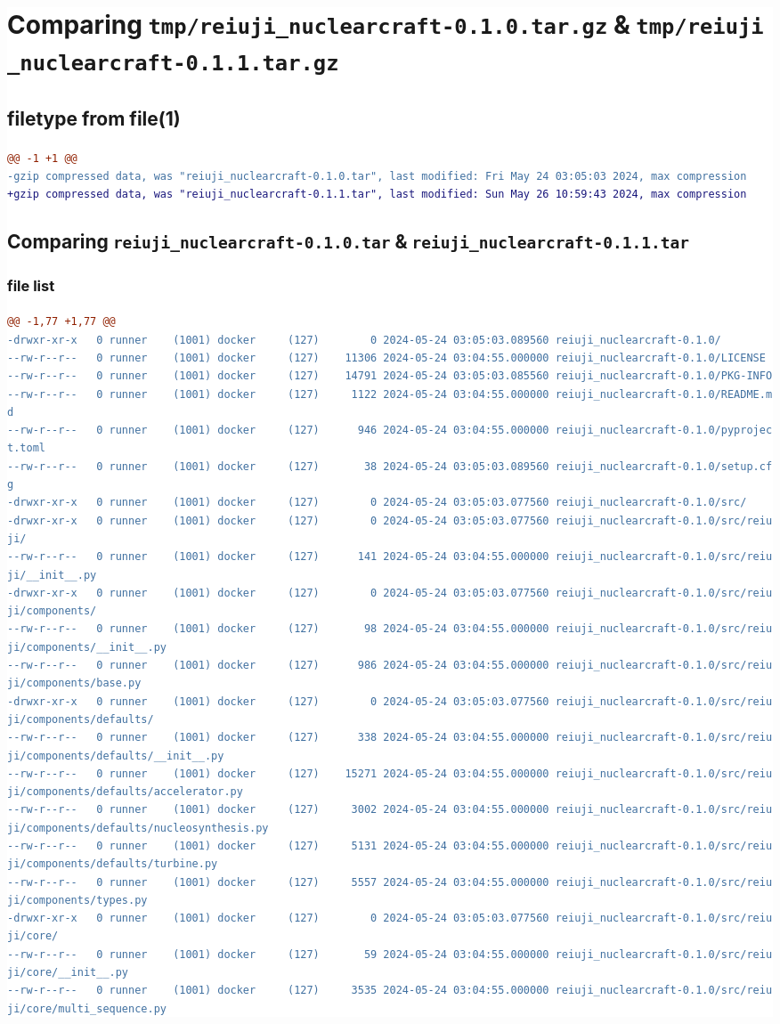 # Comparing `tmp/reiuji_nuclearcraft-0.1.0.tar.gz` & `tmp/reiuji_nuclearcraft-0.1.1.tar.gz`

## filetype from file(1)

```diff
@@ -1 +1 @@
-gzip compressed data, was "reiuji_nuclearcraft-0.1.0.tar", last modified: Fri May 24 03:05:03 2024, max compression
+gzip compressed data, was "reiuji_nuclearcraft-0.1.1.tar", last modified: Sun May 26 10:59:43 2024, max compression
```

## Comparing `reiuji_nuclearcraft-0.1.0.tar` & `reiuji_nuclearcraft-0.1.1.tar`

### file list

```diff
@@ -1,77 +1,77 @@
-drwxr-xr-x   0 runner    (1001) docker     (127)        0 2024-05-24 03:05:03.089560 reiuji_nuclearcraft-0.1.0/
--rw-r--r--   0 runner    (1001) docker     (127)    11306 2024-05-24 03:04:55.000000 reiuji_nuclearcraft-0.1.0/LICENSE
--rw-r--r--   0 runner    (1001) docker     (127)    14791 2024-05-24 03:05:03.085560 reiuji_nuclearcraft-0.1.0/PKG-INFO
--rw-r--r--   0 runner    (1001) docker     (127)     1122 2024-05-24 03:04:55.000000 reiuji_nuclearcraft-0.1.0/README.md
--rw-r--r--   0 runner    (1001) docker     (127)      946 2024-05-24 03:04:55.000000 reiuji_nuclearcraft-0.1.0/pyproject.toml
--rw-r--r--   0 runner    (1001) docker     (127)       38 2024-05-24 03:05:03.089560 reiuji_nuclearcraft-0.1.0/setup.cfg
-drwxr-xr-x   0 runner    (1001) docker     (127)        0 2024-05-24 03:05:03.077560 reiuji_nuclearcraft-0.1.0/src/
-drwxr-xr-x   0 runner    (1001) docker     (127)        0 2024-05-24 03:05:03.077560 reiuji_nuclearcraft-0.1.0/src/reiuji/
--rw-r--r--   0 runner    (1001) docker     (127)      141 2024-05-24 03:04:55.000000 reiuji_nuclearcraft-0.1.0/src/reiuji/__init__.py
-drwxr-xr-x   0 runner    (1001) docker     (127)        0 2024-05-24 03:05:03.077560 reiuji_nuclearcraft-0.1.0/src/reiuji/components/
--rw-r--r--   0 runner    (1001) docker     (127)       98 2024-05-24 03:04:55.000000 reiuji_nuclearcraft-0.1.0/src/reiuji/components/__init__.py
--rw-r--r--   0 runner    (1001) docker     (127)      986 2024-05-24 03:04:55.000000 reiuji_nuclearcraft-0.1.0/src/reiuji/components/base.py
-drwxr-xr-x   0 runner    (1001) docker     (127)        0 2024-05-24 03:05:03.077560 reiuji_nuclearcraft-0.1.0/src/reiuji/components/defaults/
--rw-r--r--   0 runner    (1001) docker     (127)      338 2024-05-24 03:04:55.000000 reiuji_nuclearcraft-0.1.0/src/reiuji/components/defaults/__init__.py
--rw-r--r--   0 runner    (1001) docker     (127)    15271 2024-05-24 03:04:55.000000 reiuji_nuclearcraft-0.1.0/src/reiuji/components/defaults/accelerator.py
--rw-r--r--   0 runner    (1001) docker     (127)     3002 2024-05-24 03:04:55.000000 reiuji_nuclearcraft-0.1.0/src/reiuji/components/defaults/nucleosynthesis.py
--rw-r--r--   0 runner    (1001) docker     (127)     5131 2024-05-24 03:04:55.000000 reiuji_nuclearcraft-0.1.0/src/reiuji/components/defaults/turbine.py
--rw-r--r--   0 runner    (1001) docker     (127)     5557 2024-05-24 03:04:55.000000 reiuji_nuclearcraft-0.1.0/src/reiuji/components/types.py
-drwxr-xr-x   0 runner    (1001) docker     (127)        0 2024-05-24 03:05:03.077560 reiuji_nuclearcraft-0.1.0/src/reiuji/core/
--rw-r--r--   0 runner    (1001) docker     (127)       59 2024-05-24 03:04:55.000000 reiuji_nuclearcraft-0.1.0/src/reiuji/core/__init__.py
--rw-r--r--   0 runner    (1001) docker     (127)     3535 2024-05-24 03:04:55.000000 reiuji_nuclearcraft-0.1.0/src/reiuji/core/multi_sequence.py
```